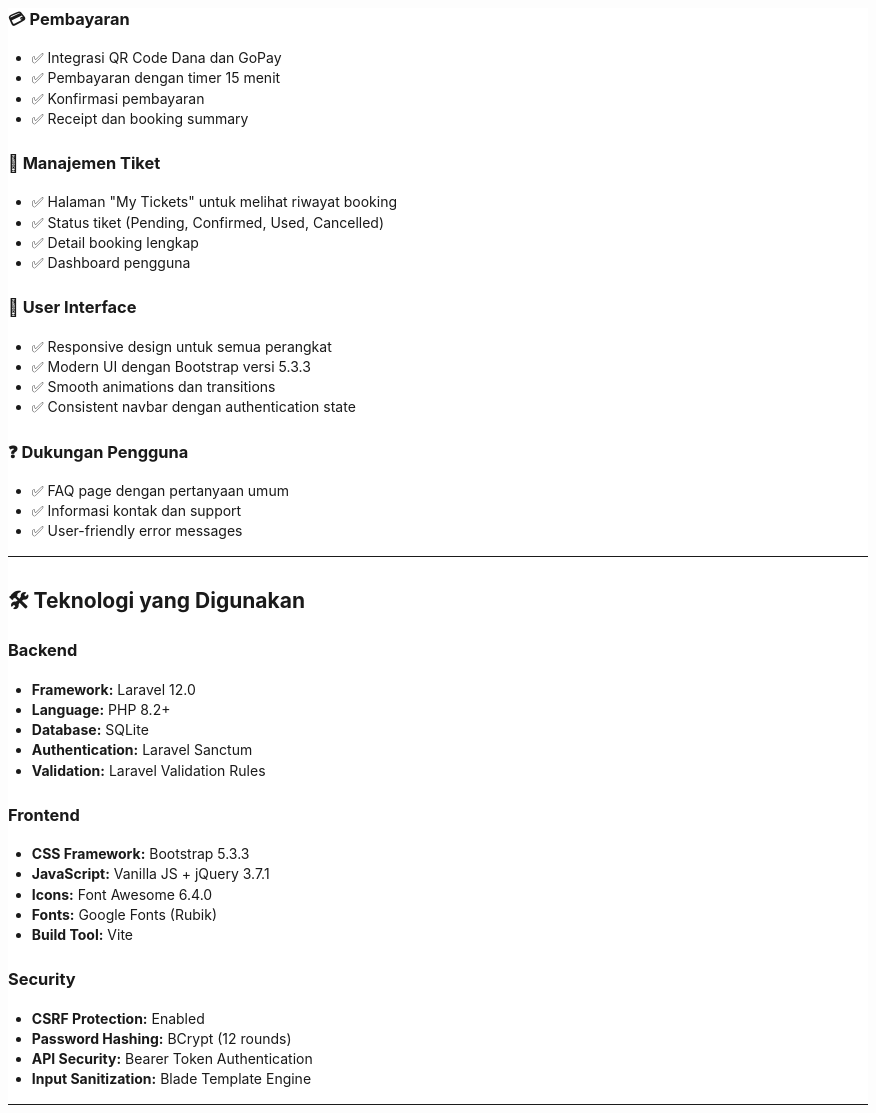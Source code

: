 ### 💳 **Pembayaran**
- ✅ Integrasi QR Code Dana dan GoPay
- ✅ Pembayaran dengan timer 15 menit
- ✅ Konfirmasi pembayaran
- ✅ Receipt dan booking summary

### 📱 **Manajemen Tiket**
- ✅ Halaman "My Tickets" untuk melihat riwayat booking
- ✅ Status tiket (Pending, Confirmed, Used, Cancelled)
- ✅ Detail booking lengkap
- ✅ Dashboard pengguna

### 🎨 **User Interface**
- ✅ Responsive design untuk semua perangkat
- ✅ Modern UI dengan Bootstrap versi 5.3.3
- ✅ Smooth animations dan transitions
- ✅ Consistent navbar dengan authentication state

### ❓ **Dukungan Pengguna**
- ✅ FAQ page dengan pertanyaan umum
- ✅ Informasi kontak dan support
- ✅ User-friendly error messages

---------------------------------------------------------------------------------

## 🛠️ **Teknologi yang Digunakan**

### **Backend**
- **Framework:** Laravel 12.0
- **Language:** PHP 8.2+
- **Database:** SQLite
- **Authentication:** Laravel Sanctum
- **Validation:** Laravel Validation Rules

### **Frontend**
- **CSS Framework:** Bootstrap 5.3.3
- **JavaScript:** Vanilla JS + jQuery 3.7.1
- **Icons:** Font Awesome 6.4.0
- **Fonts:** Google Fonts (Rubik)
- **Build Tool:** Vite

### **Security**
- **CSRF Protection:** Enabled
- **Password Hashing:** BCrypt (12 rounds)
- **API Security:** Bearer Token Authentication
- **Input Sanitization:** Blade Template Engine

------------------------------------------------------------------------------------
